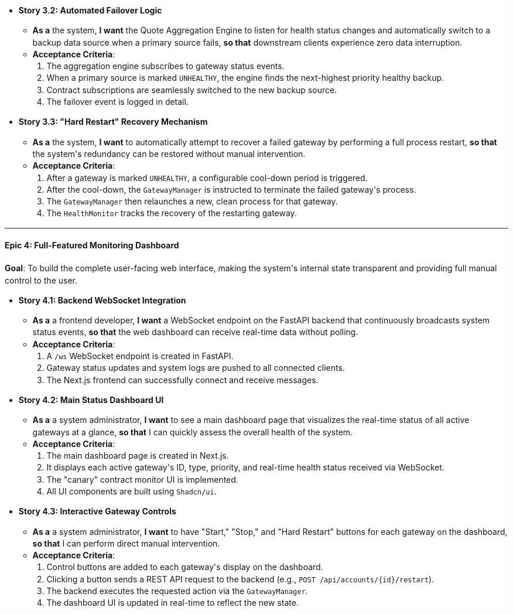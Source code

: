 - **Story 3.2: Automated Failover Logic**
  - **As a** the system, **I want** the Quote Aggregation Engine to listen for health status changes and automatically switch to a backup data source when a primary source fails, **so that** downstream clients experience zero data interruption.
  - **Acceptance Criteria**:
    1. The aggregation engine subscribes to gateway status events.
    2. When a primary source is marked `UNHEALTHY`, the engine finds the next-highest priority healthy backup.
    3. Contract subscriptions are seamlessly switched to the new backup source.
    4. The failover event is logged in detail.

- **Story 3.3: "Hard Restart" Recovery Mechanism**
  - **As a** the system, **I want** to automatically attempt to recover a failed gateway by performing a full process restart, **so that** the system's redundancy can be restored without manual intervention.
  - **Acceptance Criteria**:
    1. After a gateway is marked `UNHEALTHY`, a configurable cool-down period is triggered.
    2. After the cool-down, the `GatewayManager` is instructed to terminate the failed gateway's process.
    3. The `GatewayManager` then relaunches a new, clean process for that gateway.
    4. The `HealthMonitor` tracks the recovery of the restarting gateway.

---

#### **Epic 4: Full-Featured Monitoring Dashboard**

**Goal**: To build the complete user-facing web interface, making the system's internal state transparent and providing full manual control to the user.

- **Story 4.1: Backend WebSocket Integration**
  - **As a** a frontend developer, **I want** a WebSocket endpoint on the FastAPI backend that continuously broadcasts system status events, **so that** the web dashboard can receive real-time data without polling.
  - **Acceptance Criteria**:
    1. A `/ws` WebSocket endpoint is created in FastAPI.
    2. Gateway status updates and system logs are pushed to all connected clients.
    3. The Next.js frontend can successfully connect and receive messages.

- **Story 4.2: Main Status Dashboard UI**
  - **As a** a system administrator, **I want** to see a main dashboard page that visualizes the real-time status of all active gateways at a glance, **so that** I can quickly assess the overall health of the system.
  - **Acceptance Criteria**:
    1. The main dashboard page is created in Next.js.
    2. It displays each active gateway's ID, type, priority, and real-time health status received via WebSocket.
    3. The "canary" contract monitor UI is implemented.
    4. All UI components are built using `Shadcn/ui`.

- **Story 4.3: Interactive Gateway Controls**
  - **As a** a system administrator, **I want** to have "Start," "Stop," and "Hard Restart" buttons for each gateway on the dashboard, **so that** I can perform direct manual intervention.
  - **Acceptance Criteria**:
    1. Control buttons are added to each gateway's display on the dashboard.
    2. Clicking a button sends a REST API request to the backend (e.g., `POST /api/accounts/{id}/restart`).
    3. The backend executes the requested action via the `GatewayManager`.
    4. The dashboard UI is updated in real-time to reflect the new state.
